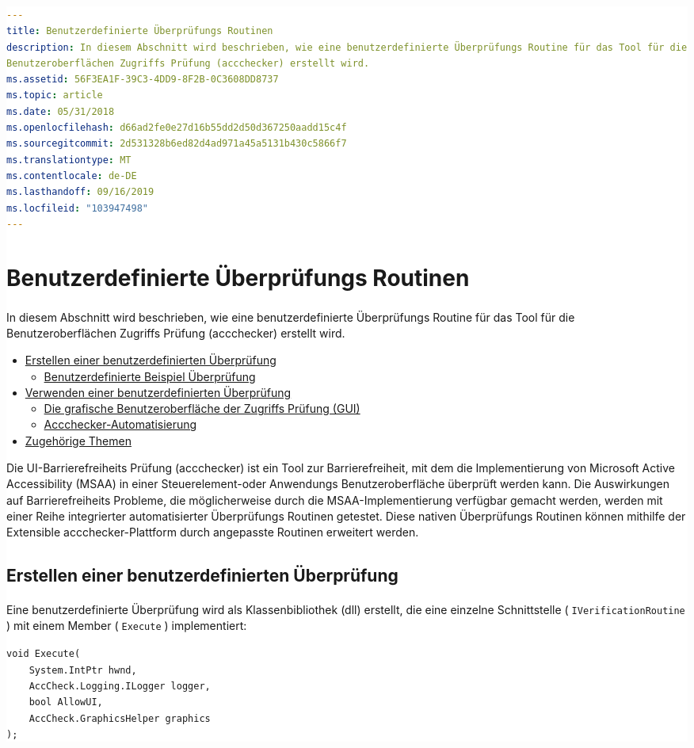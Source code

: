 ```yaml
---
title: Benutzerdefinierte Überprüfungs Routinen
description: In diesem Abschnitt wird beschrieben, wie eine benutzerdefinierte Überprüfungs Routine für das Tool für die Benutzeroberflächen Zugriffs Prüfung (accchecker) erstellt wird.
ms.assetid: 56F3EA1F-39C3-4DD9-8F2B-0C3608DD8737
ms.topic: article
ms.date: 05/31/2018
ms.openlocfilehash: d66ad2fe0e27d16b55dd2d50d367250aadd15c4f
ms.sourcegitcommit: 2d531328b6ed82d4ad971a45a5131b430c5866f7
ms.translationtype: MT
ms.contentlocale: de-DE
ms.lasthandoff: 09/16/2019
ms.locfileid: "103947498"
---
```

# <a name="custom-verification-routines"></a>Benutzerdefinierte Überprüfungs Routinen

In diesem Abschnitt wird beschrieben, wie eine benutzerdefinierte Überprüfungs Routine für das Tool für die Benutzeroberflächen Zugriffs Prüfung (accchecker) erstellt wird.

-   [Erstellen einer benutzerdefinierten Überprüfung](#creating-a-custom-verification)
    -   [Benutzerdefinierte Beispiel Überprüfung](#sample-custom-verification)
-   [Verwenden einer benutzerdefinierten Überprüfung](#using-a-custom-verification)
    -   [Die grafische Benutzeroberfläche der Zugriffs Prüfung (GUI)](#the-accchecker-graphical-user-interface-gui)
    -   [Accchecker-Automatisierung](#accchecker-automation)
-   [Zugehörige Themen](#related-topics)

Die UI-Barrierefreiheits Prüfung (accchecker) ist ein Tool zur Barrierefreiheit, mit dem die Implementierung von Microsoft Active Accessibility (MSAA) in einer Steuerelement-oder Anwendungs Benutzeroberfläche überprüft werden kann. Die Auswirkungen auf Barrierefreiheits Probleme, die möglicherweise durch die MSAA-Implementierung verfügbar gemacht werden, werden mit einer Reihe integrierter automatisierter Überprüfungs Routinen getestet. Diese nativen Überprüfungs Routinen können mithilfe der Extensible accchecker-Plattform durch angepasste Routinen erweitert werden.

## <a name="creating-a-custom-verification"></a>Erstellen einer benutzerdefinierten Überprüfung

Eine benutzerdefinierte Überprüfung wird als Klassenbibliothek (dll) erstellt, die eine einzelne Schnittstelle ( `IVerificationRoutine` ) mit einem Member ( `Execute` ) implementiert:


```CSharp
void Execute(
    System.IntPtr hwnd, 
    AccCheck.Logging.ILogger logger, 
    bool AllowUI, 
    AccCheck.GraphicsHelper graphics
);
```
